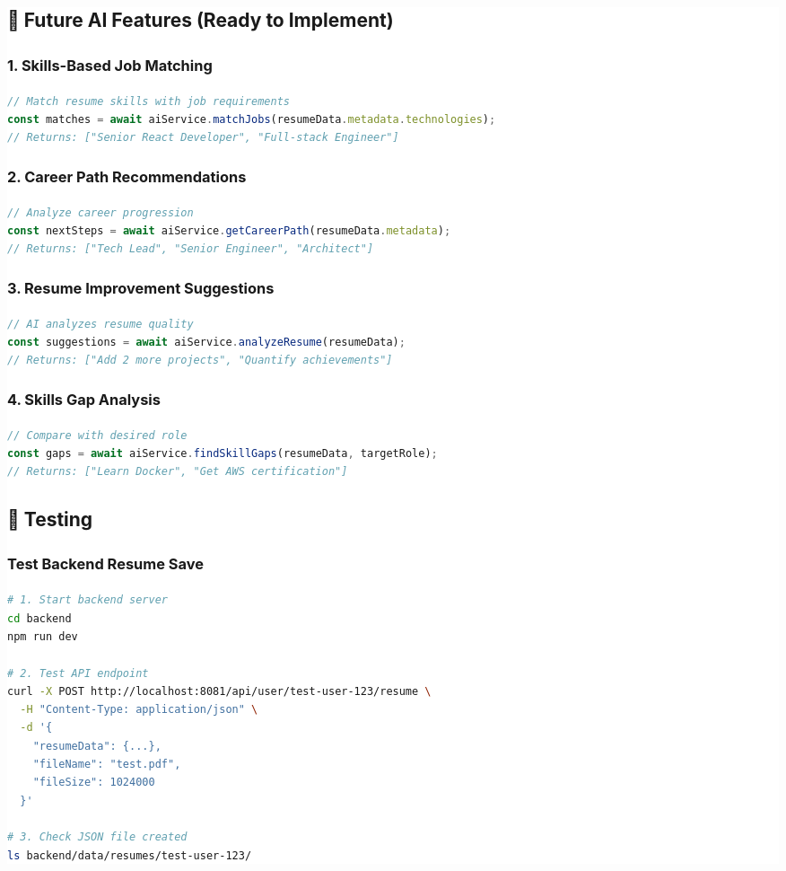 ## 🔮 Future AI Features (Ready to Implement)

### 1. Skills-Based Job Matching
```javascript
// Match resume skills with job requirements
const matches = await aiService.matchJobs(resumeData.metadata.technologies);
// Returns: ["Senior React Developer", "Full-stack Engineer"]
```

### 2. Career Path Recommendations
```javascript
// Analyze career progression
const nextSteps = await aiService.getCareerPath(resumeData.metadata);
// Returns: ["Tech Lead", "Senior Engineer", "Architect"]
```

### 3. Resume Improvement Suggestions
```javascript
// AI analyzes resume quality
const suggestions = await aiService.analyzeResume(resumeData);
// Returns: ["Add 2 more projects", "Quantify achievements"]
```

### 4. Skills Gap Analysis
```javascript
// Compare with desired role
const gaps = await aiService.findSkillGaps(resumeData, targetRole);
// Returns: ["Learn Docker", "Get AWS certification"]
```

## 🧪 Testing

### Test Backend Resume Save
```bash
# 1. Start backend server
cd backend
npm run dev

# 2. Test API endpoint
curl -X POST http://localhost:8081/api/user/test-user-123/resume \
  -H "Content-Type: application/json" \
  -d '{
    "resumeData": {...},
    "fileName": "test.pdf",
    "fileSize": 1024000
  }'

# 3. Check JSON file created
ls backend/data/resumes/test-user-123/
```
